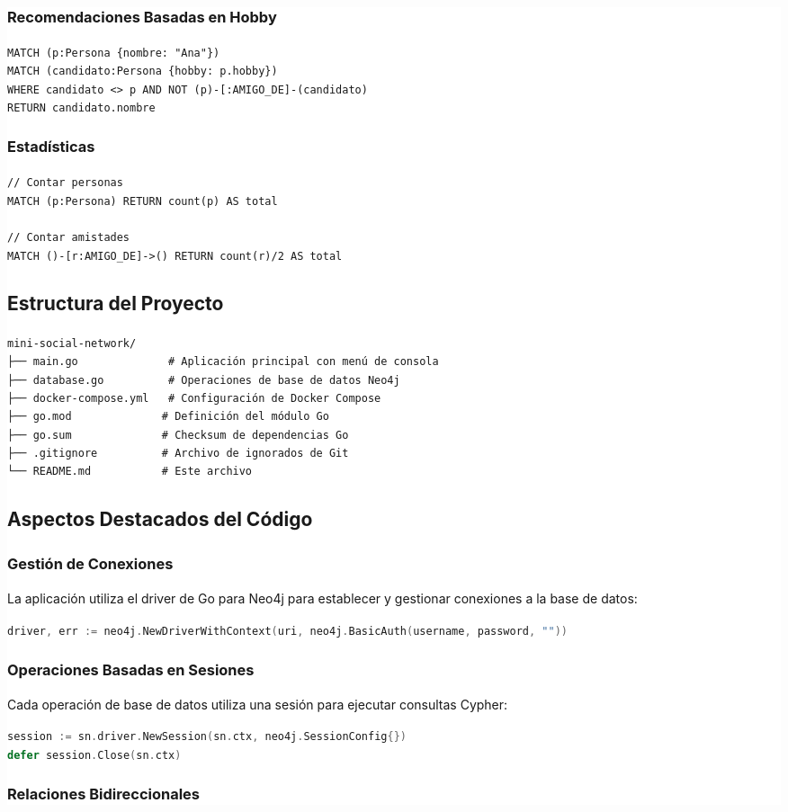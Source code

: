 ### Recomendaciones Basadas en Hobby

```cypher
MATCH (p:Persona {nombre: "Ana"})
MATCH (candidato:Persona {hobby: p.hobby})
WHERE candidato <> p AND NOT (p)-[:AMIGO_DE]-(candidato)
RETURN candidato.nombre
```

### Estadísticas

```cypher
// Contar personas
MATCH (p:Persona) RETURN count(p) AS total

// Contar amistades
MATCH ()-[r:AMIGO_DE]->() RETURN count(r)/2 AS total
```

## Estructura del Proyecto

```
mini-social-network/
├── main.go              # Aplicación principal con menú de consola
├── database.go          # Operaciones de base de datos Neo4j
├── docker-compose.yml   # Configuración de Docker Compose
├── go.mod              # Definición del módulo Go
├── go.sum              # Checksum de dependencias Go
├── .gitignore          # Archivo de ignorados de Git
└── README.md           # Este archivo
```

## Aspectos Destacados del Código

### Gestión de Conexiones

La aplicación utiliza el driver de Go para Neo4j para establecer y gestionar conexiones a la base de datos:

```go
driver, err := neo4j.NewDriverWithContext(uri, neo4j.BasicAuth(username, password, ""))
```

### Operaciones Basadas en Sesiones

Cada operación de base de datos utiliza una sesión para ejecutar consultas Cypher:

```go
session := sn.driver.NewSession(sn.ctx, neo4j.SessionConfig{})
defer session.Close(sn.ctx)
```

### Relaciones Bidireccionales
